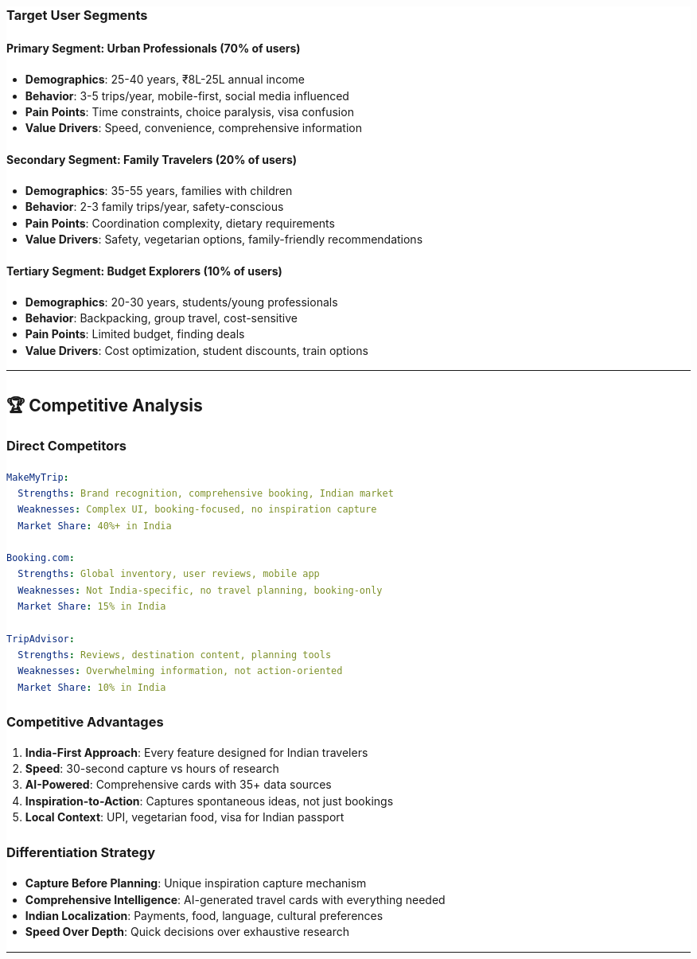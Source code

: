### Target User Segments

#### Primary Segment: Urban Professionals (70% of users)
- **Demographics**: 25-40 years, ₹8L-25L annual income
- **Behavior**: 3-5 trips/year, mobile-first, social media influenced
- **Pain Points**: Time constraints, choice paralysis, visa confusion
- **Value Drivers**: Speed, convenience, comprehensive information

#### Secondary Segment: Family Travelers (20% of users)
- **Demographics**: 35-55 years, families with children
- **Behavior**: 2-3 family trips/year, safety-conscious
- **Pain Points**: Coordination complexity, dietary requirements
- **Value Drivers**: Safety, vegetarian options, family-friendly recommendations

#### Tertiary Segment: Budget Explorers (10% of users)
- **Demographics**: 20-30 years, students/young professionals
- **Behavior**: Backpacking, group travel, cost-sensitive
- **Pain Points**: Limited budget, finding deals
- **Value Drivers**: Cost optimization, student discounts, train options

---

## 🏆 Competitive Analysis

### Direct Competitors
```yaml
MakeMyTrip:
  Strengths: Brand recognition, comprehensive booking, Indian market
  Weaknesses: Complex UI, booking-focused, no inspiration capture
  Market Share: 40%+ in India

Booking.com:
  Strengths: Global inventory, user reviews, mobile app
  Weaknesses: Not India-specific, no travel planning, booking-only
  Market Share: 15% in India

TripAdvisor:
  Strengths: Reviews, destination content, planning tools
  Weaknesses: Overwhelming information, not action-oriented
  Market Share: 10% in India
```

### Competitive Advantages
1. **India-First Approach**: Every feature designed for Indian travelers
2. **Speed**: 30-second capture vs hours of research
3. **AI-Powered**: Comprehensive cards with 35+ data sources
4. **Inspiration-to-Action**: Captures spontaneous ideas, not just bookings
5. **Local Context**: UPI, vegetarian food, visa for Indian passport

### Differentiation Strategy
- **Capture Before Planning**: Unique inspiration capture mechanism
- **Comprehensive Intelligence**: AI-generated travel cards with everything needed
- **Indian Localization**: Payments, food, language, cultural preferences
- **Speed Over Depth**: Quick decisions over exhaustive research

---